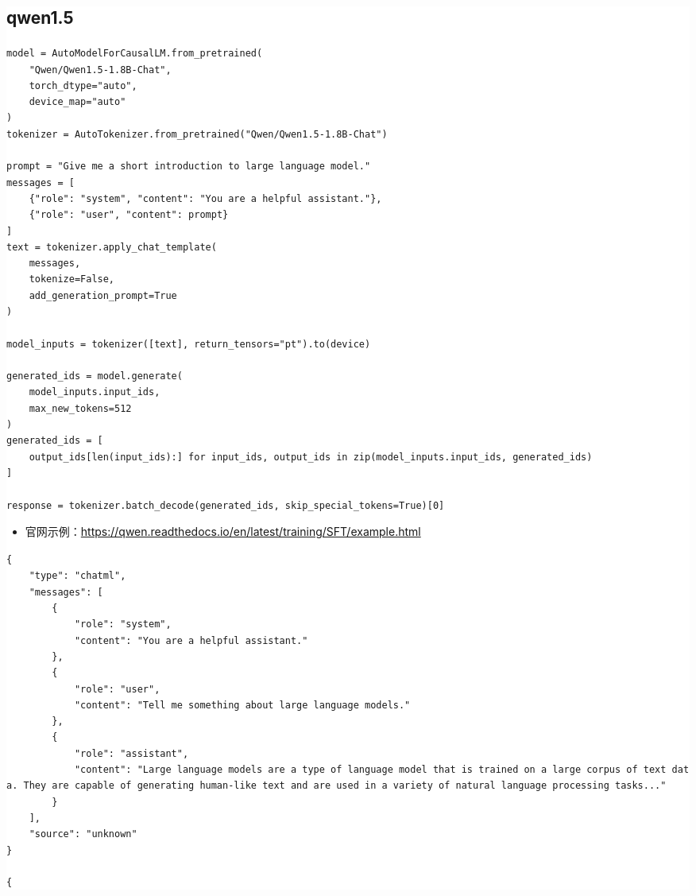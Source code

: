 ```
```



## qwen1.5

```
model = AutoModelForCausalLM.from_pretrained(
    "Qwen/Qwen1.5-1.8B-Chat",
    torch_dtype="auto",
    device_map="auto"
)
tokenizer = AutoTokenizer.from_pretrained("Qwen/Qwen1.5-1.8B-Chat")

prompt = "Give me a short introduction to large language model."
messages = [
    {"role": "system", "content": "You are a helpful assistant."},
    {"role": "user", "content": prompt}
]
text = tokenizer.apply_chat_template(
    messages,
    tokenize=False,
    add_generation_prompt=True
)

model_inputs = tokenizer([text], return_tensors="pt").to(device)

generated_ids = model.generate(
    model_inputs.input_ids,
    max_new_tokens=512
)
generated_ids = [
    output_ids[len(input_ids):] for input_ids, output_ids in zip(model_inputs.input_ids, generated_ids)
]

response = tokenizer.batch_decode(generated_ids, skip_special_tokens=True)[0]
```



- 官网示例：https://qwen.readthedocs.io/en/latest/training/SFT/example.html

```
{
    "type": "chatml",
    "messages": [
        {
            "role": "system",
            "content": "You are a helpful assistant."
        },
        {
            "role": "user",
            "content": "Tell me something about large language models."
        },
        {
            "role": "assistant",
            "content": "Large language models are a type of language model that is trained on a large corpus of text data. They are capable of generating human-like text and are used in a variety of natural language processing tasks..."
        }
    ],
    "source": "unknown"
}

{
```
